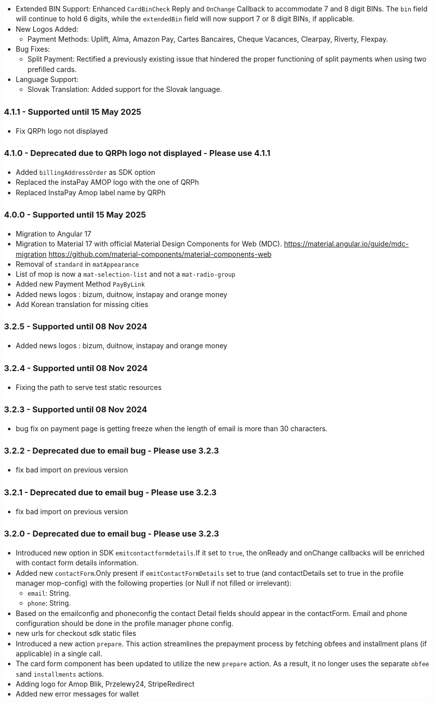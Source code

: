   - Extended BIN Support: Enhanced `CardBinCheck` Reply and `OnChange` Callback to accommodate 7 and 8 digit BINs. The `bin` field will continue to hold 6 digits, while the `extendedBin` field will now support 7 or 8 digit BINs, if applicable.
- New Logos Added:
  - Payment Methods: Uplift, Alma, Amazon Pay, Cartes Bancaires, Cheque Vacances, Clearpay, Riverty, Flexpay.
- Bug Fixes:
  - Split Payment: Rectified a previously existing issue that hindered the proper functioning of split payments when using two prefilled cards.
- Language Support:
  - Slovak Translation: Added support for the Slovak language.

### 4.1.1 - Supported until 15 May 2025
- Fix QRPh logo not displayed

### 4.1.0 - Deprecated due to QRPh logo not displayed - Please use 4.1.1
- Added `billingAddressOrder` as SDK option
- Replaced the instaPay AMOP logo with the one of QRPh
- Replaced InstaPay Amop label name by QRPh

### 4.0.0 - Supported until 15 May 2025
- Migration to Angular 17
- Migration to Material 17 with official Material Design Components for Web (MDC).
    https://material.angular.io/guide/mdc-migration
    https://github.com/material-components/material-components-web
- Removal of `standard` in `matAppearance`
- List of mop is now a `mat-selection-list` and not a `mat-radio-group`
- Added new Payment Method `PayByLink`
- Added news logos : bizum, duitnow, instapay and orange money
- Add Korean translation for missing cities

### 3.2.5 - Supported until 08 Nov 2024
- Added news logos : bizum, duitnow, instapay and orange money
### 3.2.4 - Supported until 08 Nov 2024
- Fixing the path to serve test static resources
### 3.2.3 - Supported until 08 Nov 2024
- bug fix on payment page is getting freeze when the length of email is more than 30 characters.
### 3.2.2 - Deprecated due to email bug - Please use 3.2.3
- fix bad import on previous version
### 3.2.1 - Deprecated due to email bug - Please use 3.2.3
- fix bad import on previous version
### 3.2.0 - Deprecated due to email bug - Please use 3.2.3
- Introduced new option in SDK `emitcontactformdetails`.If it set to `true`, the onReady and onChange callbacks will be enriched with contact form details information. 
- Added new `contactForm`.Only present if `emitContactFormDetails` set to true (and contactDetails set to true in the profile manager mop-config) with the following properties (or Null if not filled or irrelevant):
  -  `email`: String.
  -  `phone`: String.
- Based on the emailconfig and phoneconfig the contact Detail fields should appear in the contactForm. Email and phone configuration should be done in the profile manager phone config.
- new urls for checkout sdk static files
- Introduced a new action `prepare`. This action streamlines the prepayment process by fetching obfees and installment plans (if applicable) in a single call.
- The card form component has been updated to utilize the new `prepare` action. As a result, it no longer uses the separate `obfees`and `installments` actions.
- Adding logo for Amop Blik, Przelewy24, StripeRedirect
- Added new error messages for wallet
